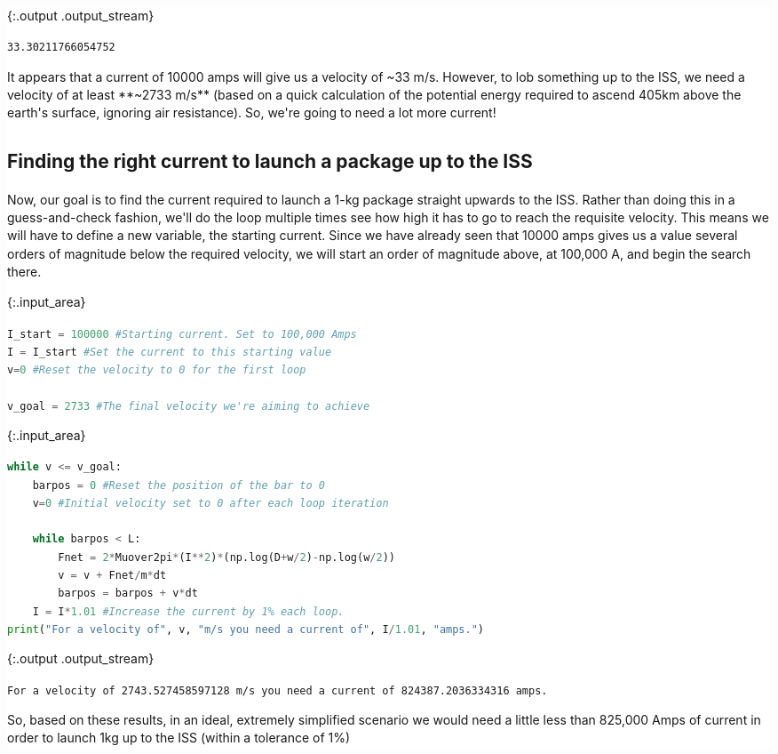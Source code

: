 
{:.output .output_stream}
```
33.30211766054752

```

It appears that a current of 10000 amps will give us a velocity of ~33 m/s. However, to lob something up to the ISS, we need a velocity of at least **~2733 m/s** (based on a quick calculation of the potential energy required to ascend 405km above the earth's surface, ignoring air resistance). So, we're going to need a lot more current!

## Finding the right current to launch a package up to the ISS

Now, our goal is to find the current required to launch a 1-kg package straight upwards to the ISS. Rather than doing this in a guess-and-check fashion, we'll do the loop multiple times see how high it has to go to reach the requisite velocity. This means we will have to define a new variable, the starting current. Since we have already seen that 10000 amps gives us a value several orders of magnitude below the required velocity, we will start an order of magnitude above, at 100,000 A, and begin the search there.



{:.input_area}
```python
I_start = 100000 #Starting current. Set to 100,000 Amps
I = I_start #Set the current to this starting value
v=0 #Reset the velocity to 0 for the first loop

v_goal = 2733 #The final velocity we're aiming to achieve
```




{:.input_area}
```python
while v <= v_goal:
    barpos = 0 #Reset the position of the bar to 0
    v=0 #Initial velocity set to 0 after each loop iteration
    
    while barpos < L: 
        Fnet = 2*Muover2pi*(I**2)*(np.log(D+w/2)-np.log(w/2))
        v = v + Fnet/m*dt
        barpos = barpos + v*dt
    I = I*1.01 #Increase the current by 1% each loop.
print("For a velocity of", v, "m/s you need a current of", I/1.01, "amps.")
```


{:.output .output_stream}
```
For a velocity of 2743.527458597128 m/s you need a current of 824387.2036334316 amps.

```

So, based on these results, in an ideal, extremely simplified scenario we would need a little less than 825,000 Amps of current in order to launch 1kg up to the ISS (within a tolerance of 1%)
